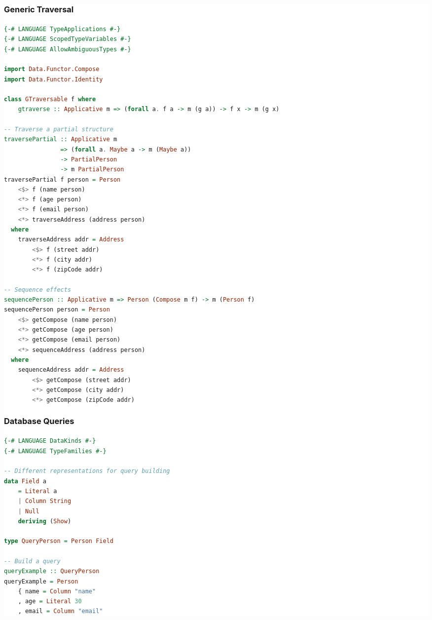 ### Generic Traversal

```haskell
{-# LANGUAGE TypeApplications #-}
{-# LANGUAGE ScopedTypeVariables #-}
{-# LANGUAGE AllowAmbiguousTypes #-}

import Data.Functor.Compose
import Data.Functor.Identity

class GTraversable f where
    gtraverse :: Applicative m => (forall a. f a -> m (g a)) -> f x -> m (g x)

-- Traverse a partial structure
traversePartial :: Applicative m 
                => (forall a. Maybe a -> m (Maybe a)) 
                -> PartialPerson 
                -> m PartialPerson
traversePartial f person = Person
    <$> f (name person)
    <*> f (age person)
    <*> f (email person)
    <*> traverseAddress (address person)
  where
    traverseAddress addr = Address
        <$> f (street addr)
        <*> f (city addr)
        <*> f (zipCode addr)

-- Sequence effects
sequencePerson :: Applicative m => Person (Compose m f) -> m (Person f)
sequencePerson person = Person
    <$> getCompose (name person)
    <*> getCompose (age person)
    <*> getCompose (email person)
    <*> sequenceAddress (address person)
  where
    sequenceAddress addr = Address
        <$> getCompose (street addr)
        <*> getCompose (city addr)
        <*> getCompose (zipCode addr)
```

### Database Queries

```haskell
{-# LANGUAGE DataKinds #-}
{-# LANGUAGE TypeFamilies #-}

-- Different representations for query building
data Field a
    = Literal a
    | Column String
    | Null
    deriving (Show)

type QueryPerson = Person Field

-- Build a query
queryExample :: QueryPerson
queryExample = Person
    { name = Column "name"
    , age = Literal 30
    , email = Column "email"
```